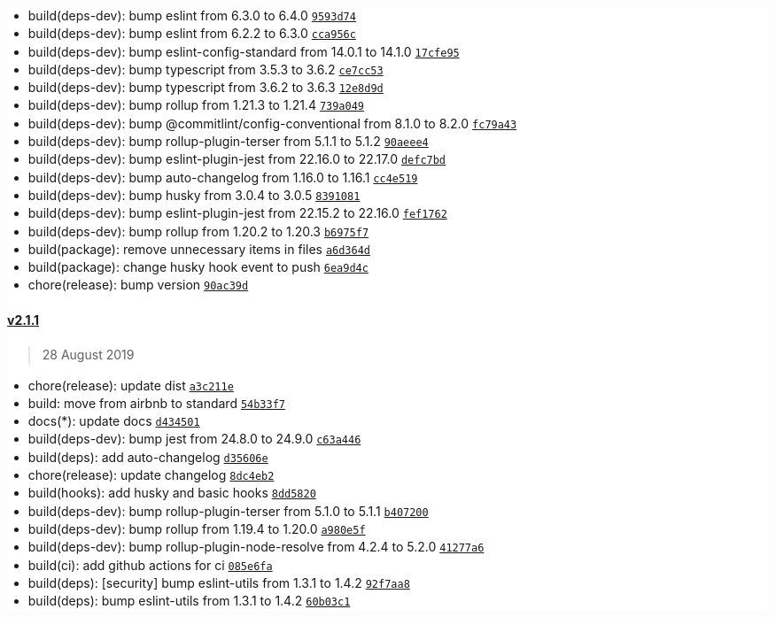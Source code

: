 - build(deps-dev): bump eslint from 6.3.0 to 6.4.0 [`9593d74`](https://github.com/hammy2899/o/commit/9593d74c9101e2227253dd1ba0ebc5eed4130f33)
- build(deps-dev): bump eslint from 6.2.2 to 6.3.0 [`cca956c`](https://github.com/hammy2899/o/commit/cca956c9a70ef788f26ea97d6a4629e354780dba)
- build(deps-dev): bump eslint-config-standard from 14.0.1 to 14.1.0 [`17cfe95`](https://github.com/hammy2899/o/commit/17cfe9597706f3b39d5a134dcaa46a2d4643ceb4)
- build(deps-dev): bump typescript from 3.5.3 to 3.6.2 [`ce7cc53`](https://github.com/hammy2899/o/commit/ce7cc53640f4dc2f7d3cb0ed67f1a6a8d764cb23)
- build(deps-dev): bump typescript from 3.6.2 to 3.6.3 [`12e8d9d`](https://github.com/hammy2899/o/commit/12e8d9d3dfcfda682c25cdd4529d23e724a4ca08)
- build(deps-dev): bump rollup from 1.21.3 to 1.21.4 [`739a049`](https://github.com/hammy2899/o/commit/739a0493f32e574a1813bc0699ae001b82787858)
- build(deps-dev): bump @commitlint/config-conventional from 8.1.0 to 8.2.0 [`fc79a43`](https://github.com/hammy2899/o/commit/fc79a4389fdca9321673e9128a7436f532d8ff35)
- build(deps-dev): bump rollup-plugin-terser from 5.1.1 to 5.1.2 [`90aeee4`](https://github.com/hammy2899/o/commit/90aeee40f8673a1cb3772edf0eefa72b453d7c0e)
- build(deps-dev): bump eslint-plugin-jest from 22.16.0 to 22.17.0 [`defc7bd`](https://github.com/hammy2899/o/commit/defc7bd4d01bda3b0c6065afee09be69710ccf8d)
- build(deps-dev): bump auto-changelog from 1.16.0 to 1.16.1 [`cc4e519`](https://github.com/hammy2899/o/commit/cc4e519292966d6ae4bc9a2a9974395c4b1124a7)
- build(deps-dev): bump husky from 3.0.4 to 3.0.5 [`8391081`](https://github.com/hammy2899/o/commit/839108196537561542a2d1099c3b7a89ab98f8bc)
- build(deps-dev): bump eslint-plugin-jest from 22.15.2 to 22.16.0 [`fef1762`](https://github.com/hammy2899/o/commit/fef176200767b4613b2089262b89283c43c3df95)
- build(deps-dev): bump rollup from 1.20.2 to 1.20.3 [`b6975f7`](https://github.com/hammy2899/o/commit/b6975f7d8c5ae38701d98bc669e1f79aab82ff9d)
- build(package): remove unnecessary items in files [`a6d364d`](https://github.com/hammy2899/o/commit/a6d364dec61a100b8f1c93d449c0ee7e1d076927)
- build(package): change husky hook event to push [`6ea9d4c`](https://github.com/hammy2899/o/commit/6ea9d4cbb9d269d937ef8f16eaef60c17a284fcc)
- chore(release): bump version [`90ac39d`](https://github.com/hammy2899/o/commit/90ac39d8d0b9b32db9de876cd511a021266f3c4a)

#### [v2.1.1](https://github.com/hammy2899/o/compare/v2.1.0...v2.1.1)

> 28 August 2019

- chore(release): update dist [`a3c211e`](https://github.com/hammy2899/o/commit/a3c211e9ca003d6e1d768b514329b16169cbd191)
- build: move from airbnb to standard [`54b33f7`](https://github.com/hammy2899/o/commit/54b33f7ebe27e7d62d74a008b7662d7b28415a76)
- docs(*): update docs [`d434501`](https://github.com/hammy2899/o/commit/d43450127e9cbaee9a0252a9337894f9228dbc1a)
- build(deps-dev): bump jest from 24.8.0 to 24.9.0 [`c63a446`](https://github.com/hammy2899/o/commit/c63a446cd028b06451d3b768409b6956bc05a0ad)
- build(deps): add auto-changelog [`d35606e`](https://github.com/hammy2899/o/commit/d35606eb90581d890fa56c73dabf8f4f1f6120d3)
- chore(release): update changelog [`8dc4eb2`](https://github.com/hammy2899/o/commit/8dc4eb2f7ac79ea131b235b542c5c7d38f806593)
- build(hooks): add husky and basic hooks [`8dd5820`](https://github.com/hammy2899/o/commit/8dd5820e9a7bebf6ada3f3a7721c0100ff5705e5)
- build(deps-dev): bump rollup-plugin-terser from 5.1.0 to 5.1.1 [`b407200`](https://github.com/hammy2899/o/commit/b407200fab1f0a5bf1825afb948f91587452d21e)
- build(deps-dev): bump rollup from 1.19.4 to 1.20.0 [`a980e5f`](https://github.com/hammy2899/o/commit/a980e5f5ac75775be721f1241532cec21badb869)
- build(deps-dev): bump rollup-plugin-node-resolve from 4.2.4 to 5.2.0 [`41277a6`](https://github.com/hammy2899/o/commit/41277a6db34e3c7f3bb543c0d83aeb4b5159b595)
- build(ci): add github actions for ci [`085e6fa`](https://github.com/hammy2899/o/commit/085e6fa5ed4358f180bcde148a645be98828f171)
- build(deps): [security] bump eslint-utils from 1.3.1 to 1.4.2 [`92f7aa8`](https://github.com/hammy2899/o/commit/92f7aa83b80771c6a37ea9f73c79c7b07dfe3ef4)
- build(deps): bump eslint-utils from 1.3.1 to 1.4.2 [`60b03c1`](https://github.com/hammy2899/o/commit/60b03c1caf0768efd93e58c193c3574805486696)